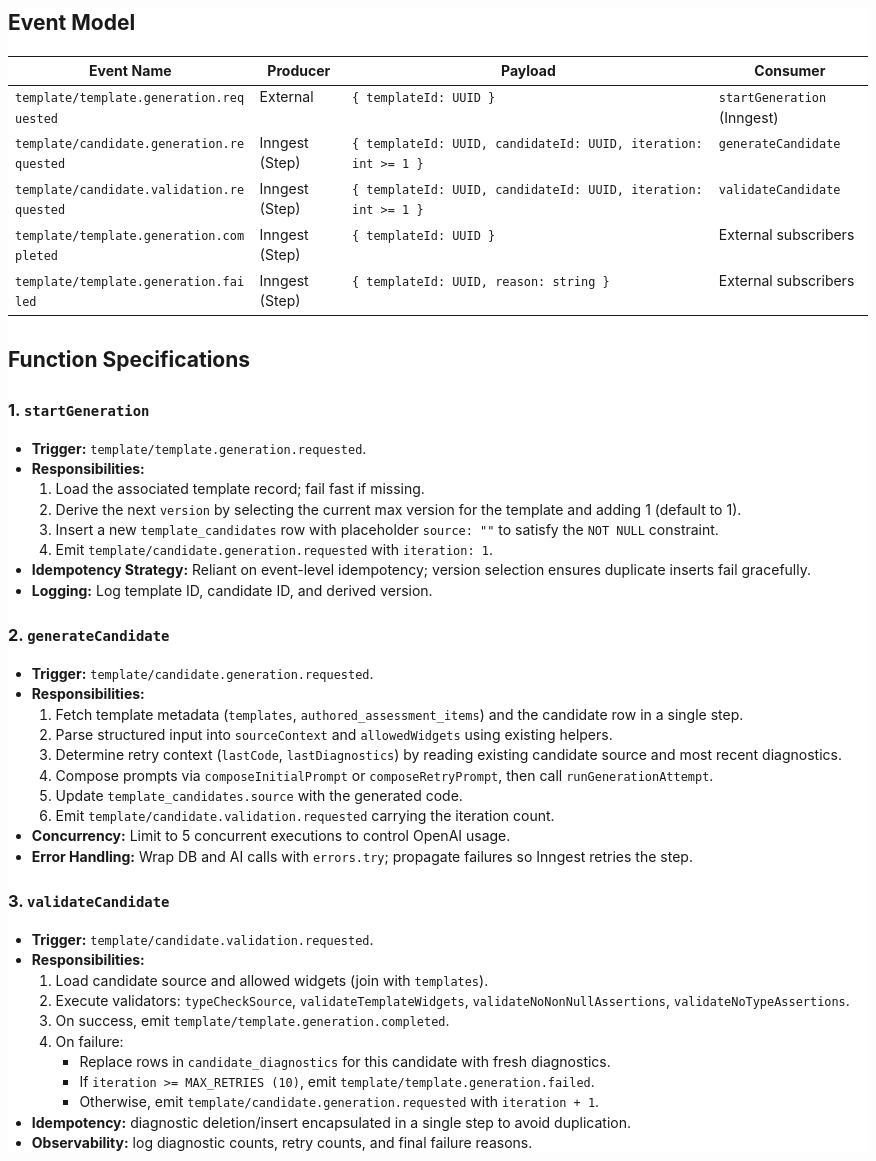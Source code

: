 ## Event Model
| Event Name | Producer | Payload | Consumer |
| --- | --- | --- | --- |
| `template/template.generation.requested` | External | `{ templateId: UUID }` | `startGeneration` (Inngest) |
| `template/candidate.generation.requested` | Inngest (Step) | `{ templateId: UUID, candidateId: UUID, iteration: int >= 1 }` | `generateCandidate` |
| `template/candidate.validation.requested` | Inngest (Step) | `{ templateId: UUID, candidateId: UUID, iteration: int >= 1 }` | `validateCandidate` |
| `template/template.generation.completed` | Inngest (Step) | `{ templateId: UUID }` | External subscribers |
| `template/template.generation.failed` | Inngest (Step) | `{ templateId: UUID, reason: string }` | External subscribers |

## Function Specifications
### 1. `startGeneration`
- **Trigger:** `template/template.generation.requested`.
- **Responsibilities:**
  1. Load the associated template record; fail fast if missing.
  2. Derive the next `version` by selecting the current max version for the template and adding 1 (default to 1).
  3. Insert a new `template_candidates` row with placeholder `source: ""` to satisfy the `NOT NULL` constraint.
  4. Emit `template/candidate.generation.requested` with `iteration: 1`.
- **Idempotency Strategy:** Reliant on event-level idempotency; version selection ensures duplicate inserts fail gracefully.
- **Logging:** Log template ID, candidate ID, and derived version.

### 2. `generateCandidate`
- **Trigger:** `template/candidate.generation.requested`.
- **Responsibilities:**
  1. Fetch template metadata (`templates`, `authored_assessment_items`) and the candidate row in a single step.
  2. Parse structured input into `sourceContext` and `allowedWidgets` using existing helpers.
  3. Determine retry context (`lastCode`, `lastDiagnostics`) by reading existing candidate source and most recent diagnostics.
  4. Compose prompts via `composeInitialPrompt` or `composeRetryPrompt`, then call `runGenerationAttempt`.
  5. Update `template_candidates.source` with the generated code.
  6. Emit `template/candidate.validation.requested` carrying the iteration count.
- **Concurrency:** Limit to 5 concurrent executions to control OpenAI usage.
- **Error Handling:** Wrap DB and AI calls with `errors.try`; propagate failures so Inngest retries the step.

### 3. `validateCandidate`
- **Trigger:** `template/candidate.validation.requested`.
- **Responsibilities:**
  1. Load candidate source and allowed widgets (join with `templates`).
  2. Execute validators: `typeCheckSource`, `validateTemplateWidgets`, `validateNoNonNullAssertions`, `validateNoTypeAssertions`.
  3. On success, emit `template/template.generation.completed`.
  4. On failure:
     - Replace rows in `candidate_diagnostics` for this candidate with fresh diagnostics.
     - If `iteration >= MAX_RETRIES (10)`, emit `template/template.generation.failed`.
     - Otherwise, emit `template/candidate.generation.requested` with `iteration + 1`.
- **Idempotency:** diagnostic deletion/insert encapsulated in a single step to avoid duplication.
- **Observability:** log diagnostic counts, retry counts, and final failure reasons.
